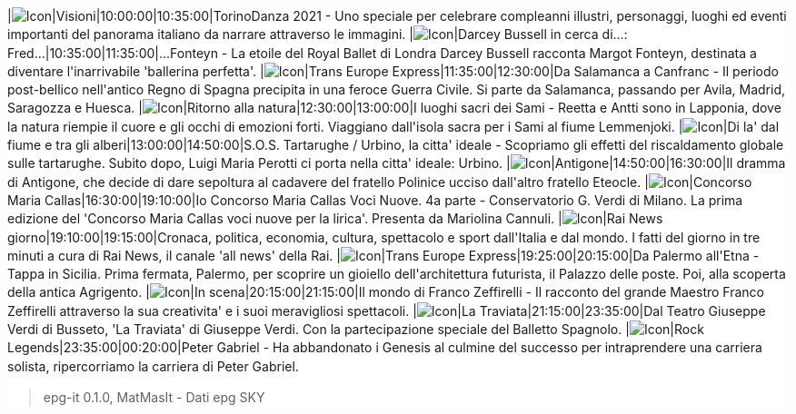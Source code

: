|![Icon](https://guidatv.sky.it/uuid/dtt_cover_l58VsCKBwnW.png)|Visioni|10:00:00|10:35:00|TorinoDanza 2021 - Uno speciale per celebrare compleanni illustri, personaggi, luoghi ed eventi importanti del panorama italiano da narrare attraverso le immagini.
|![Icon](https://guidatv.sky.it/uuid/dtt_cover_l58VsCKBwnW.png)|Darcey Bussell in cerca di...: Fred...|10:35:00|11:35:00|...Fonteyn - La etoile del Royal Ballet di Londra Darcey Bussell racconta Margot Fonteyn, destinata a diventare l&#039;inarrivabile &#039;ballerina perfetta&#039;.
|![Icon](https://guidatv.sky.it/uuid/dtt_cover_l58VsCKBwnW.png)|Trans Europe Express|11:35:00|12:30:00|Da Salamanca a Canfranc - Il periodo post-bellico nell&#039;antico Regno di Spagna precipita in una feroce Guerra Civile. Si parte da Salamanca, passando per Avila, Madrid, Saragozza e Huesca.
|![Icon](https://guidatv.sky.it/uuid/dtt_cover_l58VsCKBwnW.png)|Ritorno alla natura|12:30:00|13:00:00|I luoghi sacri dei Sami - Reetta e Antti sono in Lapponia, dove la natura riempie il cuore e gli occhi di emozioni forti. Viaggiano dall&#039;isola sacra per i Sami al fiume Lemmenjoki.
|![Icon](https://guidatv.sky.it/uuid/dtt_cover_l58VsCKBwnW.png)|Di la&#039; dal fiume e tra gli alberi|13:00:00|14:50:00|S.O.S. Tartarughe / Urbino, la citta&#039; ideale - Scopriamo gli effetti del riscaldamento globale sulle tartarughe. Subito dopo, Luigi Maria Perotti ci porta nella citta&#039; ideale: Urbino.
|![Icon](https://guidatv.sky.it/uuid/dtt_cover_l58VsCKBwnW.png)|Antigone|14:50:00|16:30:00|Il dramma di Antigone, che decide di dare sepoltura al cadavere del fratello Polinice ucciso dall&#039;altro fratello Eteocle.
|![Icon](https://guidatv.sky.it/uuid/dtt_cover_l58VsCKBwnW.png)|Concorso Maria Callas|16:30:00|19:10:00|Io Concorso Maria Callas Voci Nuove. 4a parte - Conservatorio G. Verdi di Milano. La prima edizione del &#039;Concorso Maria Callas voci nuove per la lirica&#039;. Presenta da Mariolina Cannuli.
|![Icon](https://guidatv.sky.it/uuid/dtt_cover_l58VsCKBwnW.png)|Rai News giorno|19:10:00|19:15:00|Cronaca, politica, economia, cultura, spettacolo e sport dall&#039;Italia e dal mondo. I fatti del giorno in tre minuti a cura di Rai News, il canale &#039;all news&#039; della Rai.
|![Icon](https://guidatv.sky.it/uuid/dtt_cover_l58VsCKBwnW.png)|Trans Europe Express|19:25:00|20:15:00|Da Palermo all&#039;Etna - Tappa in Sicilia. Prima fermata, Palermo, per scoprire un gioiello dell&#039;architettura futurista, il Palazzo delle poste. Poi, alla scoperta della antica Agrigento.
|![Icon](https://guidatv.sky.it/uuid/dtt_cover_l58VsCKBwnW.png)|In scena|20:15:00|21:15:00|Il mondo di Franco Zeffirelli - Il racconto del grande Maestro Franco Zeffirelli attraverso la sua creativita&#039; e i suoi meravigliosi spettacoli.
|![Icon](https://guidatv.sky.it/uuid/dtt_cover_l58VsCKBwnW.png)|La Traviata|21:15:00|23:35:00|Dal Teatro Giuseppe Verdi di Busseto, &#039;La Traviata&#039; di Giuseppe Verdi. Con la partecipazione speciale del Balletto Spagnolo.
|![Icon](https://guidatv.sky.it/uuid/dtt_cover_l58VsCKBwnW.png)|Rock Legends|23:35:00|00:20:00|Peter Gabriel - Ha abbandonato i Genesis al culmine del successo per intraprendere una carriera solista, ripercorriamo la carriera di Peter Gabriel.



 > epg-it 0.1.0, MatMasIt - Dati epg SKY